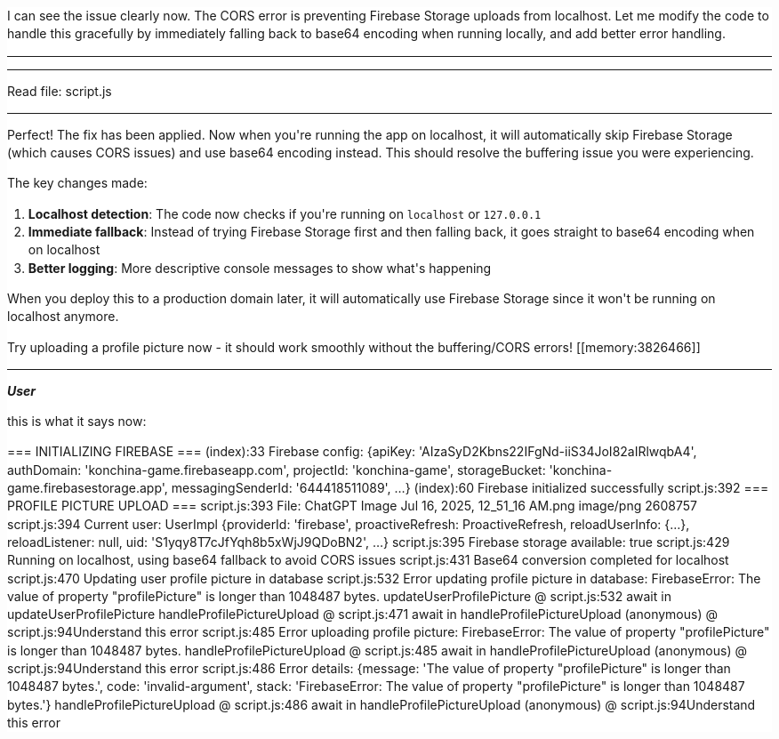 I can see the issue clearly now. The CORS error is preventing Firebase Storage uploads from localhost. Let me modify the code to handle this gracefully by immediately falling back to base64 encoding when running locally, and add better error handling.

---



---

Read file: script.js

---

Perfect! The fix has been applied. Now when you're running the app on localhost, it will automatically skip Firebase Storage (which causes CORS issues) and use base64 encoding instead. This should resolve the buffering issue you were experiencing.

The key changes made:

1. **Localhost detection**: The code now checks if you're running on `localhost` or `127.0.0.1`
2. **Immediate fallback**: Instead of trying Firebase Storage first and then falling back, it goes straight to base64 encoding when on localhost
3. **Better logging**: More descriptive console messages to show what's happening

When you deploy this to a production domain later, it will automatically use Firebase Storage since it won't be running on localhost anymore.

Try uploading a profile picture now - it should work smoothly without the buffering/CORS errors! [[memory:3826466]]

---

_**User**_

this is what it says now:

=== INITIALIZING FIREBASE ===
(index):33 Firebase config: {apiKey: 'AIzaSyD2Kbns22IFgNd-iiS34JoI82aIRlwqbA4', authDomain: 'konchina-game.firebaseapp.com', projectId: 'konchina-game', storageBucket: 'konchina-game.firebasestorage.app', messagingSenderId: '644418511089', …}
(index):60 Firebase initialized successfully
script.js:392 === PROFILE PICTURE UPLOAD ===
script.js:393 File: ChatGPT Image Jul 16, 2025, 12_51_16 AM.png image/png 2608757
script.js:394 Current user: UserImpl {providerId: 'firebase', proactiveRefresh: ProactiveRefresh, reloadUserInfo: {…}, reloadListener: null, uid: 'S1yqy8T7cJfYqh8b5xWjJ9QDoBN2', …}
script.js:395 Firebase storage available: true
script.js:429 Running on localhost, using base64 fallback to avoid CORS issues
script.js:431 Base64 conversion completed for localhost
script.js:470 Updating user profile picture in database
script.js:532 Error updating profile picture in database: FirebaseError: The value of property "profilePicture" is longer than 1048487 bytes.
updateUserProfilePicture @ script.js:532
await in updateUserProfilePicture
handleProfilePictureUpload @ script.js:471
await in handleProfilePictureUpload
(anonymous) @ script.js:94Understand this error
script.js:485 Error uploading profile picture: FirebaseError: The value of property "profilePicture" is longer than 1048487 bytes.
handleProfilePictureUpload @ script.js:485
await in handleProfilePictureUpload
(anonymous) @ script.js:94Understand this error
script.js:486 Error details: {message: 'The value of property "profilePicture" is longer than 1048487 bytes.', code: 'invalid-argument', stack: 'FirebaseError: The value of property "profilePicture" is longer than 1048487 bytes.'}
handleProfilePictureUpload @ script.js:486
await in handleProfilePictureUpload
(anonymous) @ script.js:94Understand this error